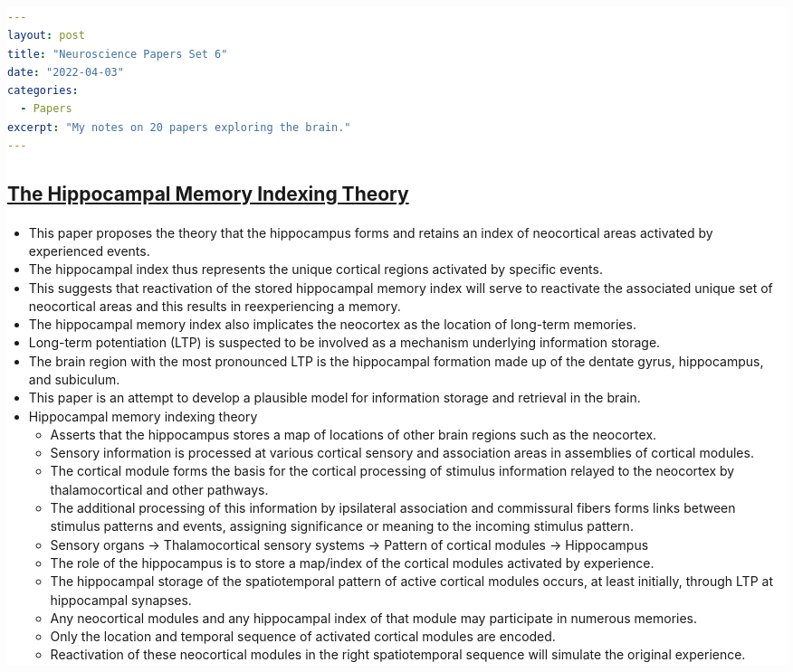 ```yaml
---
layout: post
title: "Neuroscience Papers Set 6"
date: "2022-04-03"
categories:
  - Papers
excerpt: "My notes on 20 papers exploring the brain."
---
```


## [The Hippocampal Memory Indexing Theory](https://content.apa.org/doi/10.1037/0735-7044.100.2.147)

- This paper proposes the theory that the hippocampus forms and retains an index of neocortical areas activated by experienced events.
- The hippocampal index thus represents the unique cortical regions activated by specific events.
- This suggests that reactivation of the stored hippocampal memory index will serve to reactivate the associated unique set of neocortical areas and this results in reexperiencing a memory.
- The hippocampal memory index also implicates the neocortex as the location of long-term memories.
- Long-term potentiation (LTP) is suspected to be involved as a mechanism underlying information storage.
- The brain region with the most pronounced LTP is the hippocampal formation made up of the dentate gyrus, hippocampus, and subiculum.
- This paper is an attempt to develop a plausible model for information storage and retrieval in the brain.
- Hippocampal memory indexing theory
    - Asserts that the hippocampus stores a map of locations of other brain regions such as the neocortex.
    - Sensory information is processed at various cortical sensory and association areas in assemblies of cortical modules.
    - The cortical module forms the basis for the cortical processing of stimulus information relayed to the neocortex by thalamocortical and other pathways.
    - The additional processing of this information by ipsilateral association and commissural fibers forms links between stimulus patterns and events, assigning significance or meaning to the incoming stimulus pattern.
    - Sensory organs → Thalamocortical sensory systems → Pattern of cortical modules → Hippocampus
    - The role of the hippocampus is to store a map/index of the cortical modules activated by experience.
    - The hippocampal storage of the spatiotemporal pattern of active cortical modules occurs, at least initially, through LTP at hippocampal synapses.
    - Any neocortical modules and any hippocampal index of that module may participate in numerous memories.
    - Only the location and temporal sequence of activated cortical modules are encoded.
    - Reactivation of these neocortical modules in the right spatiotemporal sequence will simulate the original experience.
